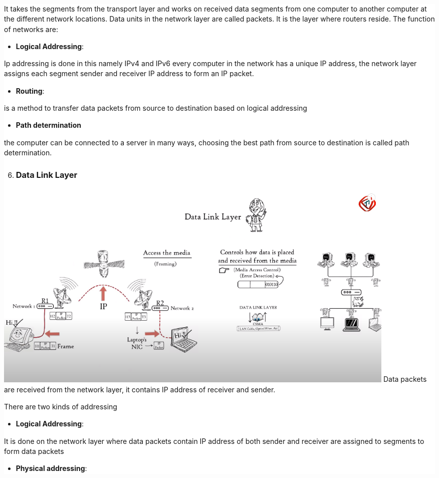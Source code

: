  It takes the segments from the transport layer and works on received data segments from one computer to another computer at the different network locations.
 Data units in the network layer are called packets. It is the layer where routers reside.
 The function of networks are:

 - **Logical Addressing**: 

 Ip addressing is done in this namely IPv4 and IPv6 
 every computer in the network has a unique IP address, the network layer assigns each segment sender and receiver IP address to form an IP packet.

 - **Routing**: 
 
 is a method to transfer data packets from source to destination based on logical addressing

  - **Path determination**

 the computer can be connected to a server in many ways, choosing the best path from source to destination is called path determination.

6. ### **Data Link Layer**


<img width = '753' alt = 'Data link Layer' src = 'assests/data_link.png'>
Data packets are received from the network layer, it contains IP address of receiver and sender.

There are two kinds of addressing 

- **Logical Addressing**:

 It is done on the network layer where data packets contain IP address of both sender and receiver are assigned to segments to form data packets


- **Physical addressing**:
